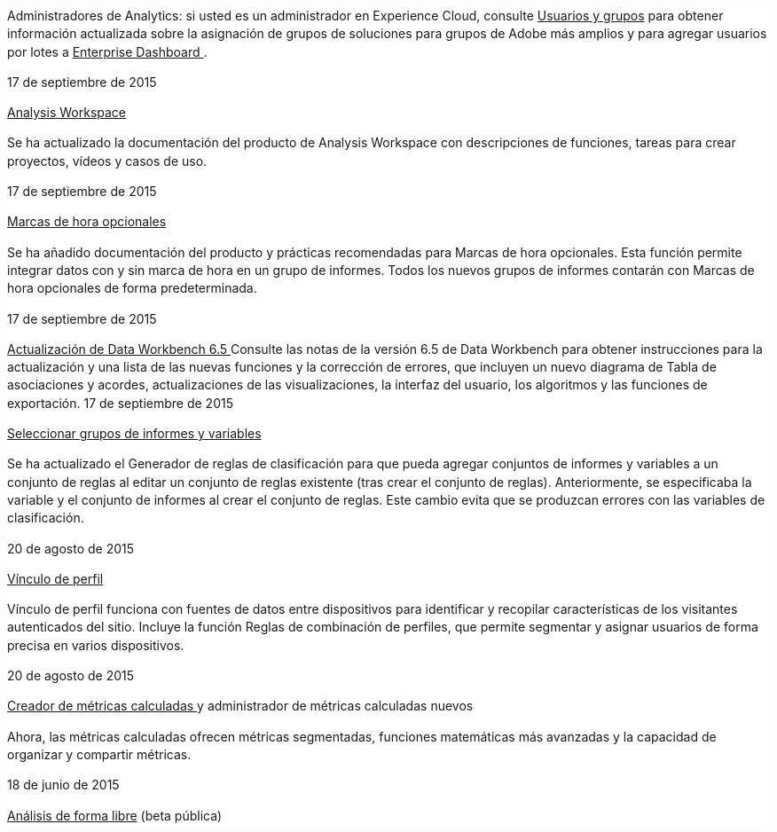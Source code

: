    <td colname="col2"> <p>Administradores de Analytics: si usted es un administrador en Experience Cloud, consulte <a href="https://marketing.adobe.com/resources/help/en_US/mcloud/?f=user_mgmt_admin" format="https" scope="external">Usuarios y grupos</a> para obtener información actualizada sobre la asignación de grupos de soluciones para grupos de Adobe más amplios y para agregar usuarios por lotes a <a href="http://adminconsole.adobe.html/#" format="http" scope="external">Enterprise Dashboard </a>. </p> </td> 
   <td colname="col3"> <p>17 de septiembre de 2015 </p> </td> 
  </tr> 
  <tr> 
   <td colname="col1"> <p> <a href="https://marketing.adobe.com/resources/help/en_US/analytics/analysis-workspace/" format="https" scope="external"> Analysis Workspace </a> </p> </td> 
   <td colname="col2"> <p>Se ha actualizado la documentación del producto de Analysis Workspace con descripciones de funciones, tareas para crear proyectos, vídeos y casos de uso. </p> </td> 
   <td colname="col3"> <p>17 de septiembre de 2015 </p> </td> 
  </tr> 
  <tr> 
   <td colname="col1"> <p> <a href="https://marketing.adobe.com/resources/help/en_US/sc/implement/?f=timestamp-optional" format="https" scope="external"> Marcas de hora opcionales </a> </p> </td> 
   <td colname="col2"> <p>Se ha añadido documentación del producto y prácticas recomendadas para Marcas de hora opcionales. Esta función permite integrar datos con y sin marca de hora en un grupo de informes. Todos los nuevos grupos de informes contarán con Marcas de hora opcionales de forma predeterminada. </p> </td> 
   <td colname="col3"> <p>17 de septiembre de 2015 </p> </td> 
  </tr> 
  <tr> 
   <td colname="col1"> <a href="https://marketing.adobe.com/resources/help/en_US/insight/whatsnew/?f=c_6_5_" format="https" scope="external"> Actualización de Data Workbench 6.5 </a> </td> 
   <td colname="col2"> Consulte las notas de la versión 6.5 de Data Workbench para obtener instrucciones para la actualización y una lista de las nuevas funciones y la corrección de errores, que incluyen un nuevo diagrama de Tabla de asociaciones y acordes, actualizaciones de las visualizaciones, la interfaz del usuario, los algoritmos y las funciones de exportación. </td> 
   <td colname="col3"> 17 de septiembre de 2015 </td> 
  </tr> 
  <tr> 
   <td colname="col1"> <p> <a href="https://marketing.adobe.com/resources/help/en_US/reference/?f=classification_rule_definitions" format="https" scope="external"> Seleccionar grupos de informes y variables </a> </p> </td> 
   <td colname="col2"> <p>Se ha actualizado el Generador de reglas de clasificación para que pueda agregar conjuntos de informes y variables a un conjunto de reglas al editar un conjunto de reglas existente (tras crear el conjunto de reglas). Anteriormente, se especificaba la variable y el conjunto de informes al crear el conjunto de reglas. Este cambio evita que se produzcan errores con las variables de clasificación. </p> </td> 
   <td colname="col3"> <p>20 de agosto de 2015 </p> </td> 
  </tr> 
  <tr> 
   <td colname="col1"> <p> <a href="https://marketing.adobe.com/resources/help/en_US/aam/?f=profile-link-intro.html" format="https" scope="external"> Vínculo de perfil </a> </p> </td> 
   <td colname="col2"> <p>Vínculo de perfil funciona con fuentes de datos entre dispositivos para identificar y recopilar características de los visitantes autenticados del sitio. Incluye la función Reglas de combinación de perfiles, que permite segmentar y asignar usuarios de forma precisa en varios dispositivos. </p> </td> 
   <td colname="col3"> <p>20 de agosto de 2015 </p> </td> 
  </tr> 
  <tr> 
   <td colname="col1"> <a href="https://marketing-beta.adobe.com/resources/help/analytics/calcmetrics/" format="https" scope="external"> Creador de métricas calculadas </a> y administrador de métricas calculadas nuevos </td> 
   <td colname="col2"> <p>Ahora, las métricas calculadas ofrecen métricas segmentadas, funciones matemáticas más avanzadas y la capacidad de organizar y compartir métricas. </p> </td> 
   <td colname="col3"> <p>18 de junio de 2015 </p> </td> 
  </tr> 
  <tr> 
   <td colname="col1"> <p> <a href="https://marketing.adobe.com/resources/help/en_US/analytics/freeform/index.html" format="https" scope="external"> Análisis de forma libre</a> (beta pública) </p> </td> 